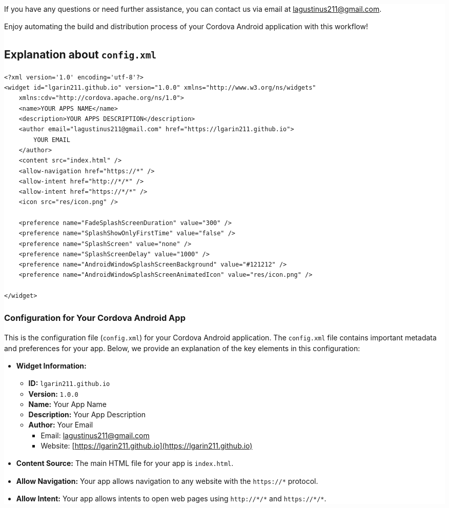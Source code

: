 If you have any questions or need further assistance, you can contact us via email at lagustinus211@gmail.com.

Enjoy automating the build and distribution process of your Cordova Android application with this workflow!

## Explanation about `config.xml`

```
<?xml version='1.0' encoding='utf-8'?>
<widget id="lgarin211.github.io" version="1.0.0" xmlns="http://www.w3.org/ns/widgets"
    xmlns:cdv="http://cordova.apache.org/ns/1.0">
    <name>YOUR APPS NAME</name>
    <description>YOUR APPS DESCRIPTION</description>
    <author email="lagustinus211@gmail.com" href="https://lgarin211.github.io">
        YOUR EMAIL
    </author>
    <content src="index.html" />
    <allow-navigation href="https://*" />
    <allow-intent href="http://*/*" />
    <allow-intent href="https://*/*" />
    <icon src="res/icon.png" />

    <preference name="FadeSplashScreenDuration" value="300" />
    <preference name="SplashShowOnlyFirstTime" value="false" />
    <preference name="SplashScreen" value="none" />
    <preference name="SplashScreenDelay" value="1000" />
    <preference name="AndroidWindowSplashScreenBackground" value="#121212" />
    <preference name="AndroidWindowSplashScreenAnimatedIcon" value="res/icon.png" />

</widget>
```

### Configuration for Your Cordova Android App

This is the configuration file (`config.xml`) for your Cordova Android application. The `config.xml` file contains important metadata and preferences for your app. Below, we provide an explanation of the key elements in this configuration:

- **Widget Information:**

  - **ID:** `lgarin211.github.io`
  - **Version:** `1.0.0`
  - **Name:** Your App Name
  - **Description:** Your App Description
  - **Author:** Your Email
    - Email: lagustinus211@gmail.com
    - Website: [https://lgarin211.github.io](https://lgarin211.github.io)

- **Content Source:** The main HTML file for your app is `index.html`.

- **Allow Navigation:** Your app allows navigation to any website with the `https://*` protocol.

- **Allow Intent:** Your app allows intents to open web pages using `http://*/*` and `https://*/*`.
